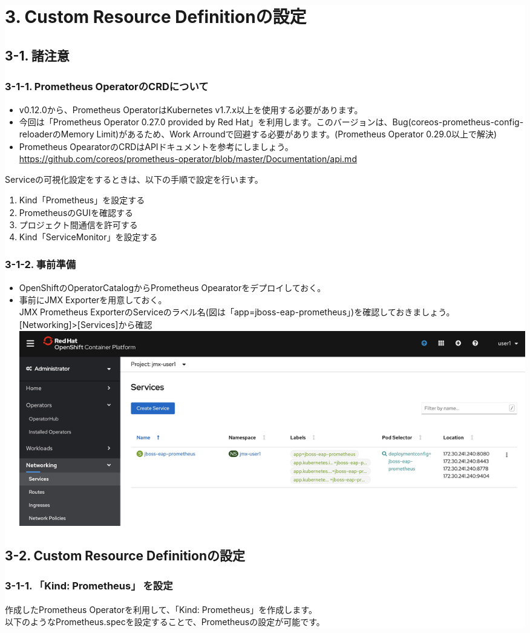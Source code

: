 
# 3. Custom Resource Definitionの設定 

## 3-1. 諸注意

### 3-1-1. Prometheus OperatorのCRDについて

* v0.12.0から、Prometheus OperatorはKubernetes v1.7.x以上を使用する必要があります。  
* 今回は「Prometheus Operator 0.27.0 provided by Red Hat」を利用します。このバージョンは、Bug(coreos-prometheus-config-reloaderのMemory Limit)があるため、Work Arroundで回避する必要があります。(Prometheus Operator 0.29.0以上で解決)  
* Prometheus OpearatorのCRDはAPIドキュメントを参考にしましょう。  
https://github.com/coreos/prometheus-operator/blob/master/Documentation/api.md   

Serviceの可視化設定をするときは、以下の手順で設定を行います。   
1. Kind「Prometheus」を設定する   
2. PrometheusのGUIを確認する  
3. プロジェクト間通信を許可する   
4. Kind「ServiceMonitor」を設定する    

### 3-1-2. 事前準備

* OpenShiftのOperatorCatalogからPrometheus Opearatorをデプロイしておく。   
* 事前にJMX Exporterを用意しておく。   
JMX Prometheus ExporterのServiceのラベル名(図は「app=jboss-eap-prometheus」)を確認しておきましょう。    
[Networking]>[Services]から確認   
![JMX Prometheus ExporterのServiceタグ](images/service_tag.jpg "JMX Exporter Service Tag")

## 3-2. Custom Resource Definitionの設定

### 3-1-1. 「Kind: Prometheus」 を設定
作成したPrometheus Operatorを利用して、「Kind: Prometheus」を作成します。   
以下のようなPrometheus.specを設定することで、Prometheusの設定が可能です。
